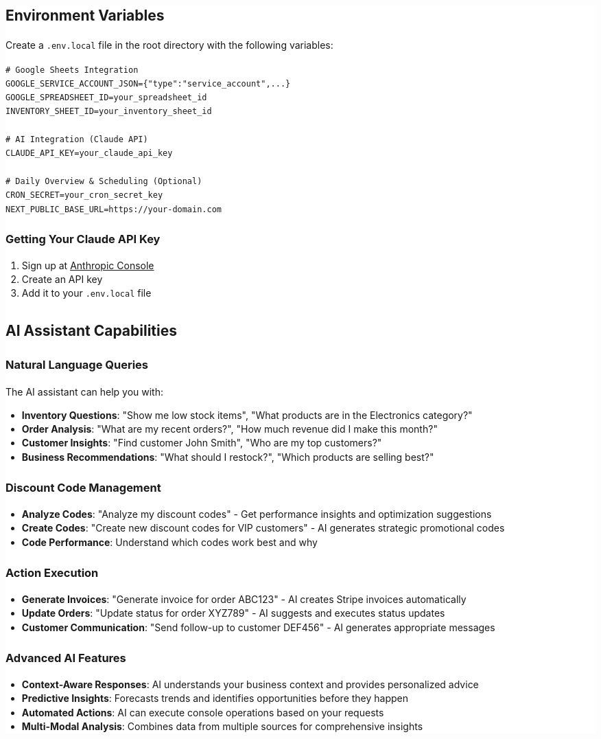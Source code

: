## Environment Variables

Create a `.env.local` file in the root directory with the following variables:

```env
# Google Sheets Integration
GOOGLE_SERVICE_ACCOUNT_JSON={"type":"service_account",...}
GOOGLE_SPREADSHEET_ID=your_spreadsheet_id
INVENTORY_SHEET_ID=your_inventory_sheet_id

# AI Integration (Claude API)
CLAUDE_API_KEY=your_claude_api_key

# Daily Overview & Scheduling (Optional)
CRON_SECRET=your_cron_secret_key
NEXT_PUBLIC_BASE_URL=https://your-domain.com
```

### Getting Your Claude API Key

1. Sign up at [Anthropic Console](https://console.anthropic.com/)
2. Create an API key
3. Add it to your `.env.local` file

## AI Assistant Capabilities

### **Natural Language Queries**
The AI assistant can help you with:

- **Inventory Questions**: "Show me low stock items", "What products are in the Electronics category?"
- **Order Analysis**: "What are my recent orders?", "How much revenue did I make this month?"
- **Customer Insights**: "Find customer John Smith", "Who are my top customers?"
- **Business Recommendations**: "What should I restock?", "Which products are selling best?"

### **Discount Code Management**
- **Analyze Codes**: "Analyze my discount codes" - Get performance insights and optimization suggestions
- **Create Codes**: "Create new discount codes for VIP customers" - AI generates strategic promotional codes
- **Code Performance**: Understand which codes work best and why

### **Action Execution**
- **Generate Invoices**: "Generate invoice for order ABC123" - AI creates Stripe invoices automatically
- **Update Orders**: "Update status for order XYZ789" - AI suggests and executes status updates
- **Customer Communication**: "Send follow-up to customer DEF456" - AI generates appropriate messages

### **Advanced AI Features**
- **Context-Aware Responses**: AI understands your business context and provides personalized advice
- **Predictive Insights**: Forecasts trends and identifies opportunities before they happen
- **Automated Actions**: AI can execute console operations based on your requests
- **Multi-Modal Analysis**: Combines data from multiple sources for comprehensive insights

